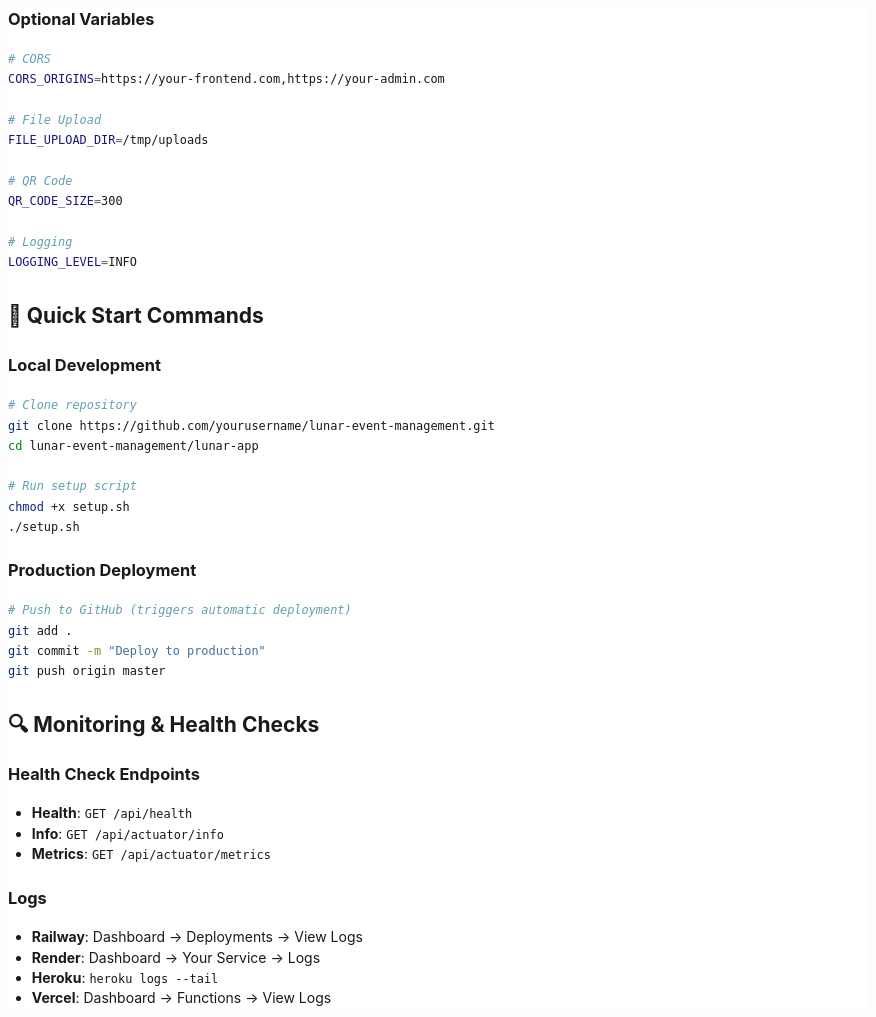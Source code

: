 ### Optional Variables

```bash
# CORS
CORS_ORIGINS=https://your-frontend.com,https://your-admin.com

# File Upload
FILE_UPLOAD_DIR=/tmp/uploads

# QR Code
QR_CODE_SIZE=300

# Logging
LOGGING_LEVEL=INFO
```

## 🚀 Quick Start Commands

### Local Development
```bash
# Clone repository
git clone https://github.com/yourusername/lunar-event-management.git
cd lunar-event-management/lunar-app

# Run setup script
chmod +x setup.sh
./setup.sh
```

### Production Deployment
```bash
# Push to GitHub (triggers automatic deployment)
git add .
git commit -m "Deploy to production"
git push origin master
```

## 🔍 Monitoring & Health Checks

### Health Check Endpoints
- **Health**: `GET /api/health`
- **Info**: `GET /api/actuator/info`
- **Metrics**: `GET /api/actuator/metrics`

### Logs
- **Railway**: Dashboard → Deployments → View Logs
- **Render**: Dashboard → Your Service → Logs
- **Heroku**: `heroku logs --tail`
- **Vercel**: Dashboard → Functions → View Logs
